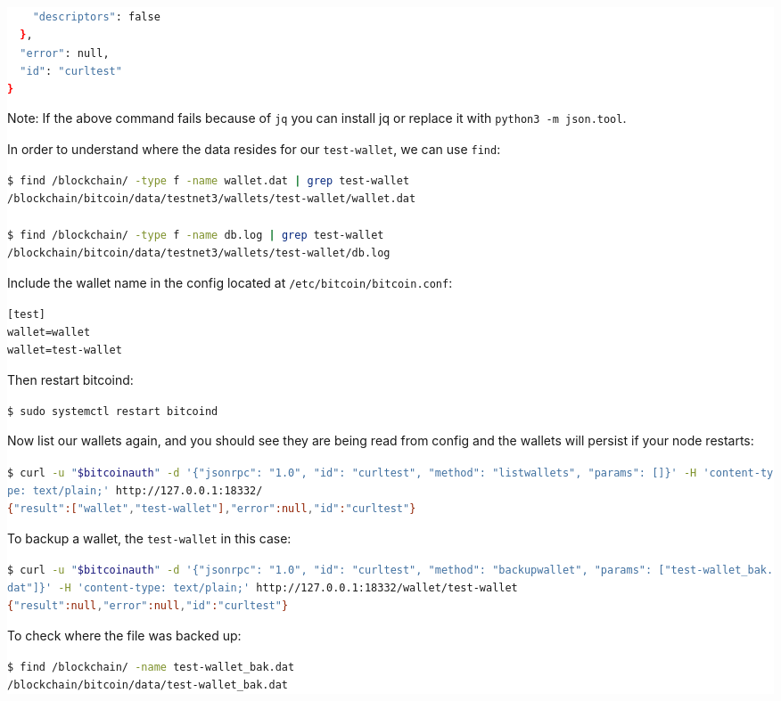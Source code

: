 ```bash
    "descriptors": false
  },
  "error": null,
  "id": "curltest"
}
```

Note: If the above command fails because of `jq` you can install jq or replace it with `python3 -m json.tool`.

In order to understand where the data resides for our `test-wallet`, we can use `find`:

```bash
$ find /blockchain/ -type f -name wallet.dat | grep test-wallet
/blockchain/bitcoin/data/testnet3/wallets/test-wallet/wallet.dat

$ find /blockchain/ -type f -name db.log | grep test-wallet
/blockchain/bitcoin/data/testnet3/wallets/test-wallet/db.log
```

Include the wallet name in the config located at `/etc/bitcoin/bitcoin.conf`:

```
[test]
wallet=wallet
wallet=test-wallet
```

Then restart bitcoind:

```bash
$ sudo systemctl restart bitcoind
```

Now list our wallets again, and you should see they are being read from config and the wallets will persist if your node restarts:

```bash
$ curl -u "$bitcoinauth" -d '{"jsonrpc": "1.0", "id": "curltest", "method": "listwallets", "params": []}' -H 'content-type: text/plain;' http://127.0.0.1:18332/
{"result":["wallet","test-wallet"],"error":null,"id":"curltest"}
```

To backup a wallet, the `test-wallet` in this case:

```bash
$ curl -u "$bitcoinauth" -d '{"jsonrpc": "1.0", "id": "curltest", "method": "backupwallet", "params": ["test-wallet_bak.dat"]}' -H 'content-type: text/plain;' http://127.0.0.1:18332/wallet/test-wallet
{"result":null,"error":null,"id":"curltest"}
````

To check where the file was backed up:

```bash
$ find /blockchain/ -name test-wallet_bak.dat
/blockchain/bitcoin/data/test-wallet_bak.dat
```
